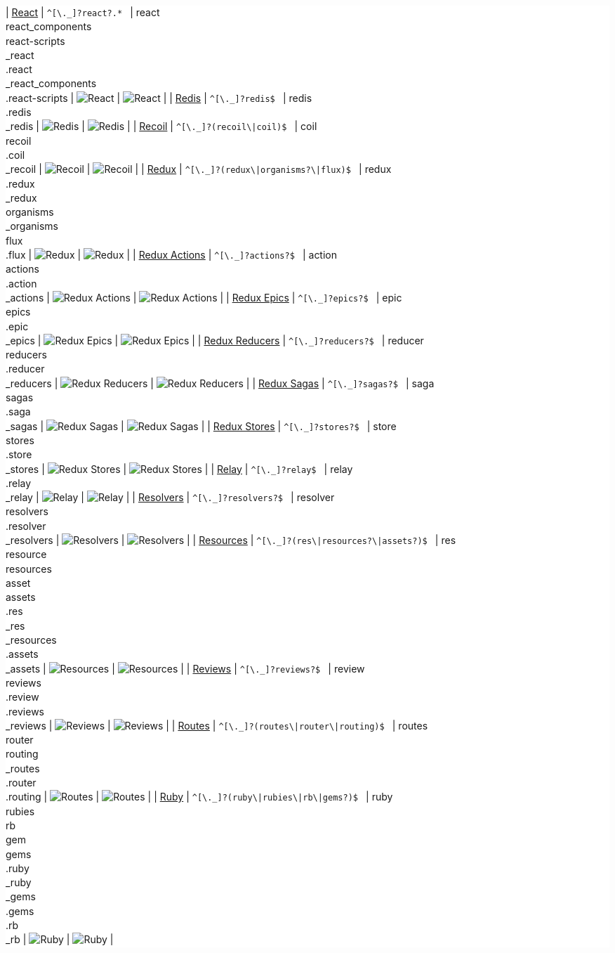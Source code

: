 |  [React](#react) |  `^[\._]?react?.* ` |  react<br>react_components<br>react-scripts<br>_react<br>.react<br>_react_components<br>.react-scripts |  ![React](https://raw.githubusercontent.com/mallowigi/iconGenerator/master/assets/icons/folders/react.svg?sanitize=true) |  ![React](https://raw.githubusercontent.com/mallowigi/iconGenerator/master/assets/icons/foldersOpen/react.svg?sanitize=true) |
|  [Redis](#redis) |  `^[\._]?redis$ ` |  redis<br>.redis<br>_redis |  ![Redis](https://raw.githubusercontent.com/mallowigi/iconGenerator/master/assets/icons/folders/redis.svg?sanitize=true) |  ![Redis](https://raw.githubusercontent.com/mallowigi/iconGenerator/master/assets/icons/foldersOpen/redis.svg?sanitize=true) |
|  [Recoil](#recoil) |  `^[\._]?(recoil\|coil)$ ` |  coil<br>recoil<br>.coil<br>_recoil |  ![Recoil](https://raw.githubusercontent.com/mallowigi/iconGenerator/master/assets/icons/folders/recoil.svg?sanitize=true) |  ![Recoil](https://raw.githubusercontent.com/mallowigi/iconGenerator/master/assets/icons/foldersOpen/recoil.svg?sanitize=true) |
|  [Redux](#redux) |  `^[\._]?(redux\|organisms?\|flux)$ ` |  redux<br>.redux<br>_redux<br>organisms<br>_organisms<br>flux<br>.flux |  ![Redux](https://raw.githubusercontent.com/mallowigi/iconGenerator/master/assets/icons/folders/redux.svg?sanitize=true) |  ![Redux](https://raw.githubusercontent.com/mallowigi/iconGenerator/master/assets/icons/foldersOpen/redux.svg?sanitize=true) |
|  [Redux Actions](#redux-actions) |  `^[\._]?actions?$ ` |  action<br>actions<br>.action<br>_actions |  ![Redux Actions](https://raw.githubusercontent.com/mallowigi/iconGenerator/master/assets/icons/folders/redux-actions.svg?sanitize=true) |  ![Redux Actions](https://raw.githubusercontent.com/mallowigi/iconGenerator/master/assets/icons/foldersOpen/redux-actions.svg?sanitize=true) |
|  [Redux Epics](#redux-epics) |  `^[\._]?epics?$ ` |  epic<br>epics<br>.epic<br>_epics |  ![Redux Epics](https://raw.githubusercontent.com/mallowigi/iconGenerator/master/assets/icons/folders/redux-epics.svg?sanitize=true) |  ![Redux Epics](https://raw.githubusercontent.com/mallowigi/iconGenerator/master/assets/icons/foldersOpen/redux-epics.svg?sanitize=true) |
|  [Redux Reducers](#redux-reducers) |  `^[\._]?reducers?$ ` |  reducer<br>reducers<br>.reducer<br>_reducers |  ![Redux Reducers](https://raw.githubusercontent.com/mallowigi/iconGenerator/master/assets/icons/folders/redux-reducers.svg?sanitize=true) |  ![Redux Reducers](https://raw.githubusercontent.com/mallowigi/iconGenerator/master/assets/icons/foldersOpen/redux-reducers.svg?sanitize=true) |
|  [Redux Sagas](#redux-sagas) |  `^[\._]?sagas?$ ` |  saga<br>sagas<br>.saga<br>_sagas |  ![Redux Sagas](https://raw.githubusercontent.com/mallowigi/iconGenerator/master/assets/icons/folders/redux-sagas.svg?sanitize=true) |  ![Redux Sagas](https://raw.githubusercontent.com/mallowigi/iconGenerator/master/assets/icons/foldersOpen/redux-sagas.svg?sanitize=true) |
|  [Redux Stores](#redux-stores) |  `^[\._]?stores?$ ` |  store<br>stores<br>.store<br>_stores |  ![Redux Stores](https://raw.githubusercontent.com/mallowigi/iconGenerator/master/assets/icons/folders/redux-stores.svg?sanitize=true) |  ![Redux Stores](https://raw.githubusercontent.com/mallowigi/iconGenerator/master/assets/icons/foldersOpen/redux-stores.svg?sanitize=true) |
|  [Relay](#relay) |  `^[\._]?relay$ ` |  relay<br>.relay<br>_relay |  ![Relay](https://raw.githubusercontent.com/mallowigi/iconGenerator/master/assets/icons/folders/relay.svg?sanitize=true) |  ![Relay](https://raw.githubusercontent.com/mallowigi/iconGenerator/master/assets/icons/foldersOpen/relay.svg?sanitize=true) |
|  [Resolvers](#resolvers) |  `^[\._]?resolvers?$ ` |  resolver<br>resolvers<br>.resolver<br>_resolvers |  ![Resolvers](https://raw.githubusercontent.com/mallowigi/iconGenerator/master/assets/icons/folders/resolver.svg?sanitize=true) |  ![Resolvers](https://raw.githubusercontent.com/mallowigi/iconGenerator/master/assets/icons/foldersOpen/resolver.svg?sanitize=true) |
|  [Resources](#resources) |  `^[\._]?(res\|resources?\|assets?)$ ` |  res<br>resource<br>resources<br>asset<br>assets<br>.res<br>_res<br>_resources<br>.assets<br>_assets |  ![Resources](https://raw.githubusercontent.com/mallowigi/iconGenerator/master/assets/icons/folders/resource.svg?sanitize=true) |  ![Resources](https://raw.githubusercontent.com/mallowigi/iconGenerator/master/assets/icons/foldersOpen/resource.svg?sanitize=true) |
|  [Reviews](#reviews) |  `^[\._]?reviews?$ ` |  review<br>reviews<br>.review<br>.reviews<br>_reviews |  ![Reviews](https://raw.githubusercontent.com/mallowigi/iconGenerator/master/assets/icons/folders/reviews.svg?sanitize=true) |  ![Reviews](https://raw.githubusercontent.com/mallowigi/iconGenerator/master/assets/icons/foldersOpen/reviews.svg?sanitize=true) |
|  [Routes](#routes) |  `^[\._]?(routes\|router\|routing)$ ` |  routes<br>router<br>routing<br>_routes<br>.router<br>.routing |  ![Routes](https://raw.githubusercontent.com/mallowigi/iconGenerator/master/assets/icons/folders/routes.svg?sanitize=true) |  ![Routes](https://raw.githubusercontent.com/mallowigi/iconGenerator/master/assets/icons/foldersOpen/routes.svg?sanitize=true) |
|  [Ruby](#ruby) |  `^[\._]?(ruby\|rubies\|rb\|gems?)$ ` |  ruby<br>rubies<br>rb<br>gem<br>gems<br>.ruby<br>_ruby<br>_gems<br>.gems<br>.rb<br>_rb |  ![Ruby](https://raw.githubusercontent.com/mallowigi/iconGenerator/master/assets/icons/folders/ruby.svg?sanitize=true) |  ![Ruby](https://raw.githubusercontent.com/mallowigi/iconGenerator/master/assets/icons/foldersOpen/ruby.svg?sanitize=true) |